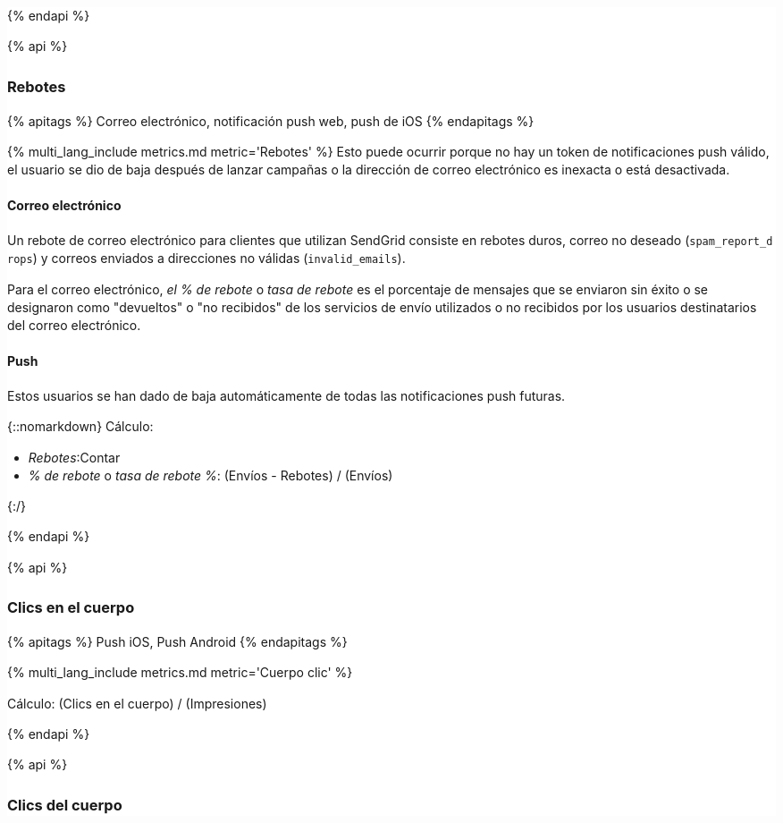 {% endapi %}

{% api %}

### Rebotes

{% apitags %}
Correo electrónico, notificación push web, push de iOS
{% endapitags %}

{% multi_lang_include metrics.md metric='Rebotes' %} Esto puede ocurrir porque no hay un token de notificaciones push válido, el usuario se dio de baja después de lanzar campañas o la dirección de correo electrónico es inexacta o está desactivada.

#### Correo electrónico

Un rebote de correo electrónico para clientes que utilizan SendGrid consiste en rebotes duros, correo no deseado (`spam_report_drops`) y correos enviados a direcciones no válidas (`invalid_emails`).

Para el correo electrónico, *el % de rebote* o *tasa de rebote* es el porcentaje de mensajes que se enviaron sin éxito o se designaron como "devueltos" o "no recibidos" de los servicios de envío utilizados o no recibidos por los usuarios destinatarios del correo electrónico.

#### Push

Estos usuarios se han dado de baja automáticamente de todas las notificaciones push futuras. 

{::nomarkdown}
<span class="calculation-line">
    Cálculo:
    <ul>
        <li><i>Rebotes</i>:Contar</li>
        <li><i>% de rebote</i> o <i>tasa de rebote %</i>: (Envíos - Rebotes) / (Envíos)</li>
    </ul>
</span>
{:/}

{% endapi %}

{% api %}

### Clics en el cuerpo

{% apitags %}
Push iOS, Push Android
{% endapitags %}

{% multi_lang_include metrics.md metric='Cuerpo clic' %}

<span class="calculation-line">Cálculo: (Clics en el cuerpo) / (Impresiones)</span>

{% endapi %}

{% api %}

### Clics del cuerpo
